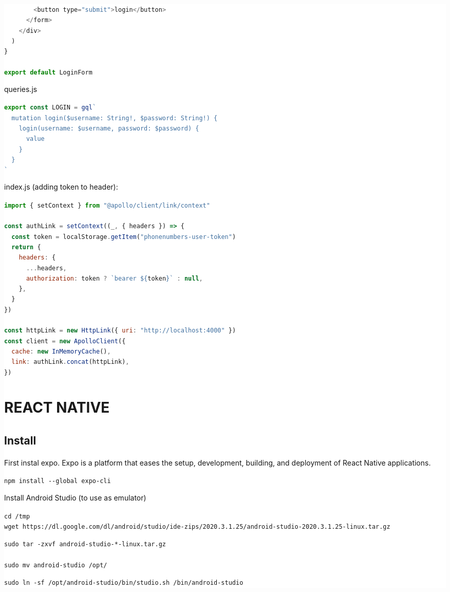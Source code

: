 ```js
        <button type="submit">login</button>
      </form>
    </div>
  )
}

export default LoginForm

```

queries.js
```js
export const LOGIN = gql`
  mutation login($username: String!, $password: String!) {
    login(username: $username, password: $password) {
      value
    }
  }
`
```

index.js (adding token to header):
```js
import { setContext } from "@apollo/client/link/context"

const authLink = setContext((_, { headers }) => {
  const token = localStorage.getItem("phonenumbers-user-token")
  return {
    headers: {
      ...headers,
      authorization: token ? `bearer ${token}` : null,
    },
  }
})

const httpLink = new HttpLink({ uri: "http://localhost:4000" })
const client = new ApolloClient({
  cache: new InMemoryCache(),
  link: authLink.concat(httpLink),
})
```

# REACT NATIVE
## Install
First instal expo. Expo is a platform that eases the setup, development, building, and deployment of React Native applications.
```
npm install --global expo-cli
```

Install Android Studio (to use as emulator)
```
cd /tmp
wget https://dl.google.com/dl/android/studio/ide-zips/2020.3.1.25/android-studio-2020.3.1.25-linux.tar.gz
```
```
sudo tar -zxvf android-studio-*-linux.tar.gz

sudo mv android-studio /opt/
```
```
sudo ln -sf /opt/android-studio/bin/studio.sh /bin/android-studio
```
```
```
